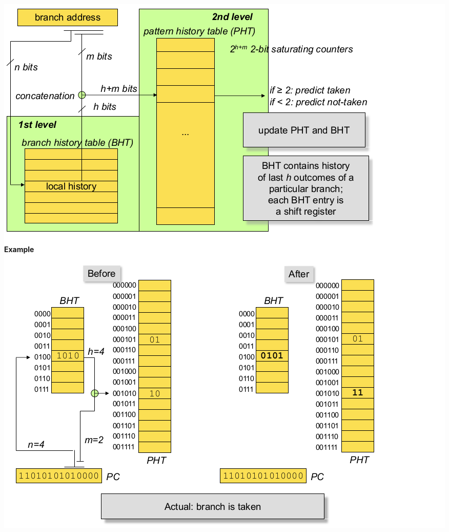 ![l2_bimodal_predictor_lookup.png](l2_bimodal_predictor_lookup.png)

**Example**

![l2_bimodal_predictor_lookup_example.png](l2_bimodal_predictor_lookup_example.png)
